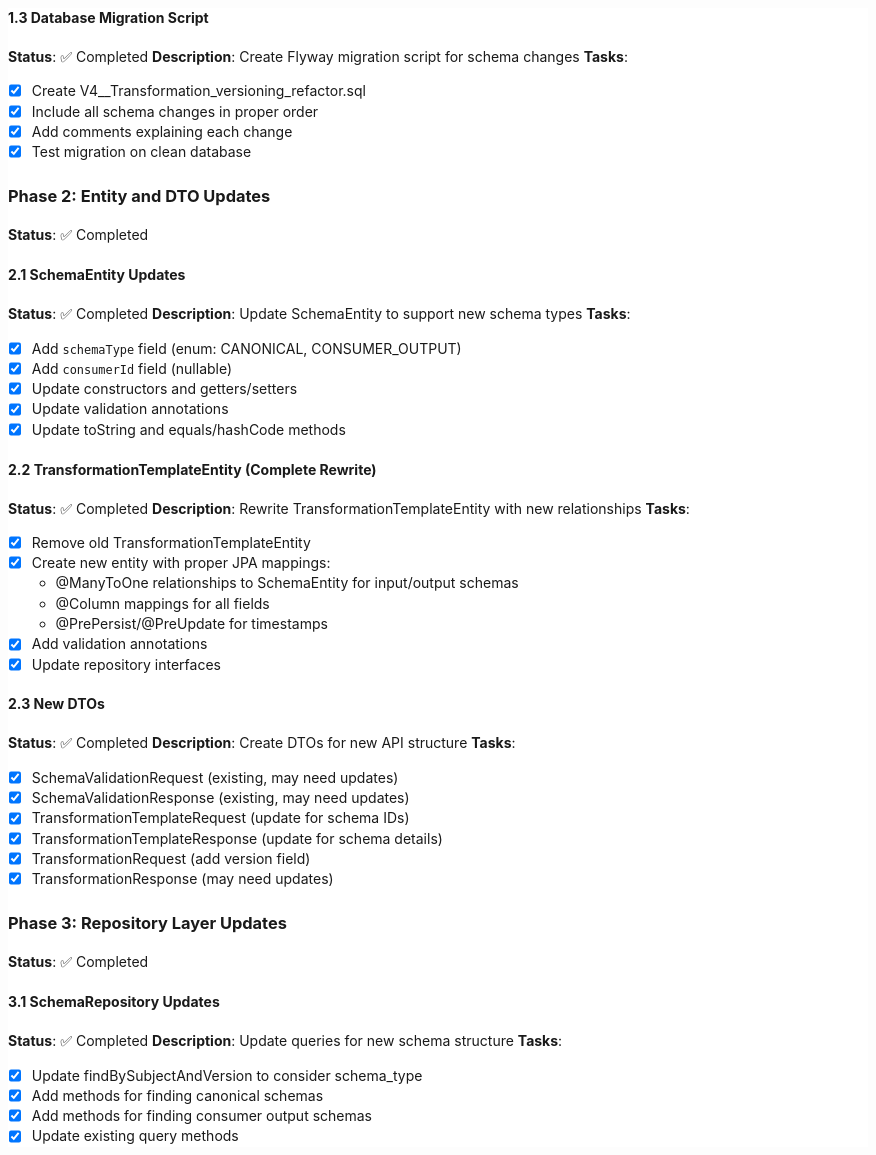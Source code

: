 #### 1.3 Database Migration Script
**Status**: ✅ Completed
**Description**: Create Flyway migration script for schema changes
**Tasks**:
- [x] Create V4__Transformation_versioning_refactor.sql
- [x] Include all schema changes in proper order
- [x] Add comments explaining each change
- [x] Test migration on clean database

### Phase 2: Entity and DTO Updates
**Status**: ✅ Completed

#### 2.1 SchemaEntity Updates
**Status**: ✅ Completed
**Description**: Update SchemaEntity to support new schema types
**Tasks**:
- [x] Add `schemaType` field (enum: CANONICAL, CONSUMER_OUTPUT)
- [x] Add `consumerId` field (nullable)
- [x] Update constructors and getters/setters
- [x] Update validation annotations
- [x] Update toString and equals/hashCode methods

#### 2.2 TransformationTemplateEntity (Complete Rewrite)
**Status**: ✅ Completed
**Description**: Rewrite TransformationTemplateEntity with new relationships
**Tasks**:
- [x] Remove old TransformationTemplateEntity
- [x] Create new entity with proper JPA mappings:
  - @ManyToOne relationships to SchemaEntity for input/output schemas
  - @Column mappings for all fields
  - @PrePersist/@PreUpdate for timestamps
- [x] Add validation annotations
- [x] Update repository interfaces

#### 2.3 New DTOs
**Status**: ✅ Completed
**Description**: Create DTOs for new API structure
**Tasks**:
- [x] SchemaValidationRequest (existing, may need updates)
- [x] SchemaValidationResponse (existing, may need updates)
- [x] TransformationTemplateRequest (update for schema IDs)
- [x] TransformationTemplateResponse (update for schema details)
- [x] TransformationRequest (add version field)
- [x] TransformationResponse (may need updates)

### Phase 3: Repository Layer Updates
**Status**: ✅ Completed

#### 3.1 SchemaRepository Updates
**Status**: ✅ Completed
**Description**: Update queries for new schema structure
**Tasks**:
- [x] Update findBySubjectAndVersion to consider schema_type
- [x] Add methods for finding canonical schemas
- [x] Add methods for finding consumer output schemas
- [x] Update existing query methods
